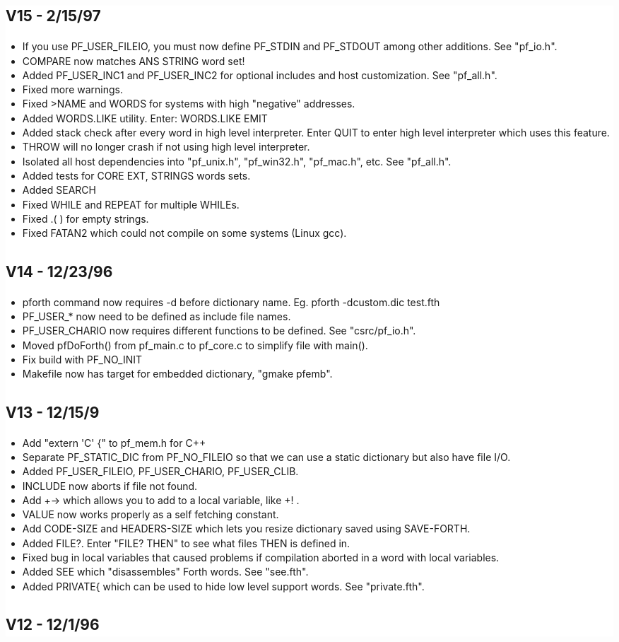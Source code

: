 ## V15 - 2/15/97

* If you use PF_USER_FILEIO, you must now define PF_STDIN and PF_STDOUT among other additions. See "pf_io.h".
* COMPARE now matches ANS STRING word set!
* Added PF_USER_INC1 and PF_USER_INC2 for optional includes and host customization. See "pf_all.h".
* Fixed more warnings.
* Fixed >NAME and WORDS for systems with high "negative" addresses.
* Added WORDS.LIKE utility.  Enter:   WORDS.LIKE EMIT
* Added stack check after every word in high level interpreter.
      Enter QUIT to enter high level interpreter which uses this feature.
* THROW will no longer crash if not using high level interpreter.
* Isolated all host dependencies into "pf_unix.h", "pf_win32.h",
      "pf_mac.h", etc.  See "pf_all.h".
* Added tests for CORE EXT, STRINGS words sets.
* Added SEARCH
* Fixed WHILE and REPEAT for multiple WHILEs.
* Fixed .( ) for empty strings.
* Fixed FATAN2 which could not compile on some systems (Linux gcc).

## V14 - 12/23/96
* pforth command now requires -d before dictionary name.
            Eg.   pforth -dcustom.dic test.fth
* PF_USER_* now need to be defined as include file names.
* PF_USER_CHARIO now requires different functions to be defined.
        See "csrc/pf_io.h".
* Moved pfDoForth() from pf_main.c to pf_core.c to simplify
      file with main().
* Fix build with PF_NO_INIT
* Makefile now has target for embedded dictionary, "gmake pfemb".

## V13 - 12/15/9

* Add "extern 'C' {" to pf_mem.h for C++
* Separate PF_STATIC_DIC from PF_NO_FILEIO so that we can use a static
      dictionary but also have file I/O.
* Added PF_USER_FILEIO, PF_USER_CHARIO, PF_USER_CLIB.
* INCLUDE now aborts if file not found.
* Add +-> which allows you to add to a local variable, like +! .
* VALUE now works properly as a self fetching constant.
* Add CODE-SIZE and HEADERS-SIZE which lets you resize
      dictionary saved using SAVE-FORTH.
* Added FILE?. Enter "FILE? THEN" to see what files THEN is defined in.
* Fixed bug in local variables that caused problems if compilation
      aborted in a word with local variables.
* Added SEE which "disassembles" Forth words. See "see.fth".
* Added PRIVATE{ which can be used to hide low level support
      words.  See "private.fth".

## V12 - 12/1/96
